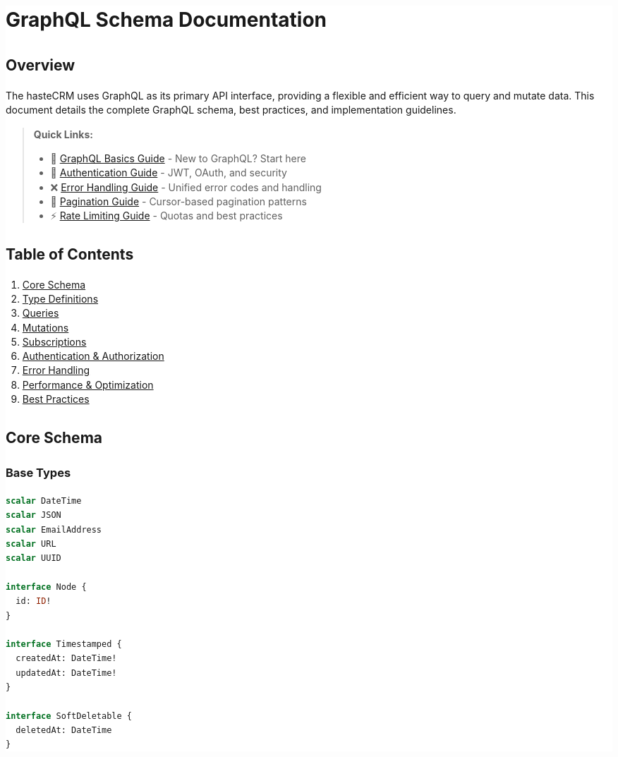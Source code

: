 # GraphQL Schema Documentation

## Overview

The hasteCRM uses GraphQL as its primary API interface, providing a flexible and efficient way to query and mutate data. This document details the complete GraphQL schema, best practices, and implementation guidelines.

> **Quick Links:**
> - 🚀 [GraphQL Basics Guide](/docs/api/graphql/basics.md) - New to GraphQL? Start here
> - 🔐 [Authentication Guide](/docs/api/auth-guide.md) - JWT, OAuth, and security
> - ❌ [Error Handling Guide](/docs/api/errors.md) - Unified error codes and handling
> - 📄 [Pagination Guide](/docs/api/pagination.md) - Cursor-based pagination patterns
> - ⚡ [Rate Limiting Guide](/docs/api/rate-limiting.md) - Quotas and best practices

## Table of Contents

1. [Core Schema](#core-schema)
2. [Type Definitions](#type-definitions)
3. [Queries](#queries)
4. [Mutations](#mutations)
5. [Subscriptions](#subscriptions)
6. [Authentication & Authorization](#authentication--authorization)
7. [Error Handling](#error-handling)
8. [Performance & Optimization](#performance--optimization)
9. [Best Practices](#best-practices)

## Core Schema

### Base Types

```graphql
scalar DateTime
scalar JSON
scalar EmailAddress
scalar URL
scalar UUID

interface Node {
  id: ID!
}

interface Timestamped {
  createdAt: DateTime!
  updatedAt: DateTime!
}

interface SoftDeletable {
  deletedAt: DateTime
}
```
